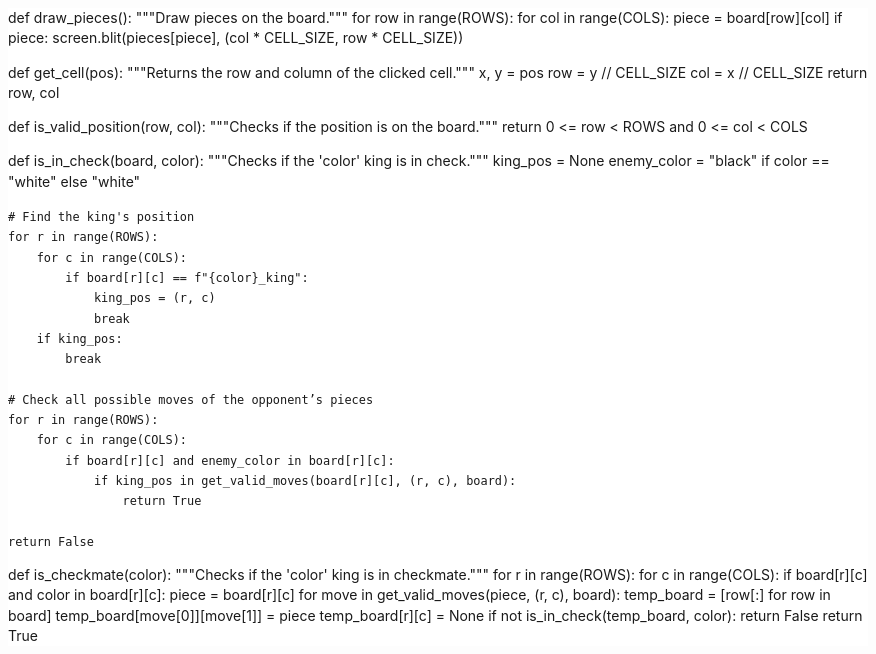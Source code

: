 
def draw_pieces():
    """Draw pieces on the board."""
    for row in range(ROWS):
        for col in range(COLS):
            piece = board[row][col]
            if piece:
                screen.blit(pieces[piece], (col * CELL_SIZE, row * CELL_SIZE))


def get_cell(pos):
    """Returns the row and column of the clicked cell."""
    x, y = pos
    row = y // CELL_SIZE
    col = x // CELL_SIZE
    return row, col


def is_valid_position(row, col):
    """Checks if the position is on the board."""
    return 0 <= row < ROWS and 0 <= col < COLS


def is_in_check(board, color):
    """Checks if the 'color' king is in check."""
    king_pos = None
    enemy_color = "black" if color == "white" else "white"

    # Find the king's position
    for r in range(ROWS):
        for c in range(COLS):
            if board[r][c] == f"{color}_king":
                king_pos = (r, c)
                break
        if king_pos:
            break

    # Check all possible moves of the opponent’s pieces
    for r in range(ROWS):
        for c in range(COLS):
            if board[r][c] and enemy_color in board[r][c]:
                if king_pos in get_valid_moves(board[r][c], (r, c), board):
                    return True

    return False


def is_checkmate(color):
    """Checks if the 'color' king is in checkmate."""
    for r in range(ROWS):
        for c in range(COLS):
            if board[r][c] and color in board[r][c]:
                piece = board[r][c]
                for move in get_valid_moves(piece, (r, c), board):
                    temp_board = [row[:] for row in board]
                    temp_board[move[0]][move[1]] = piece
                    temp_board[r][c] = None
                    if not is_in_check(temp_board, color):
                        return False
    return True
